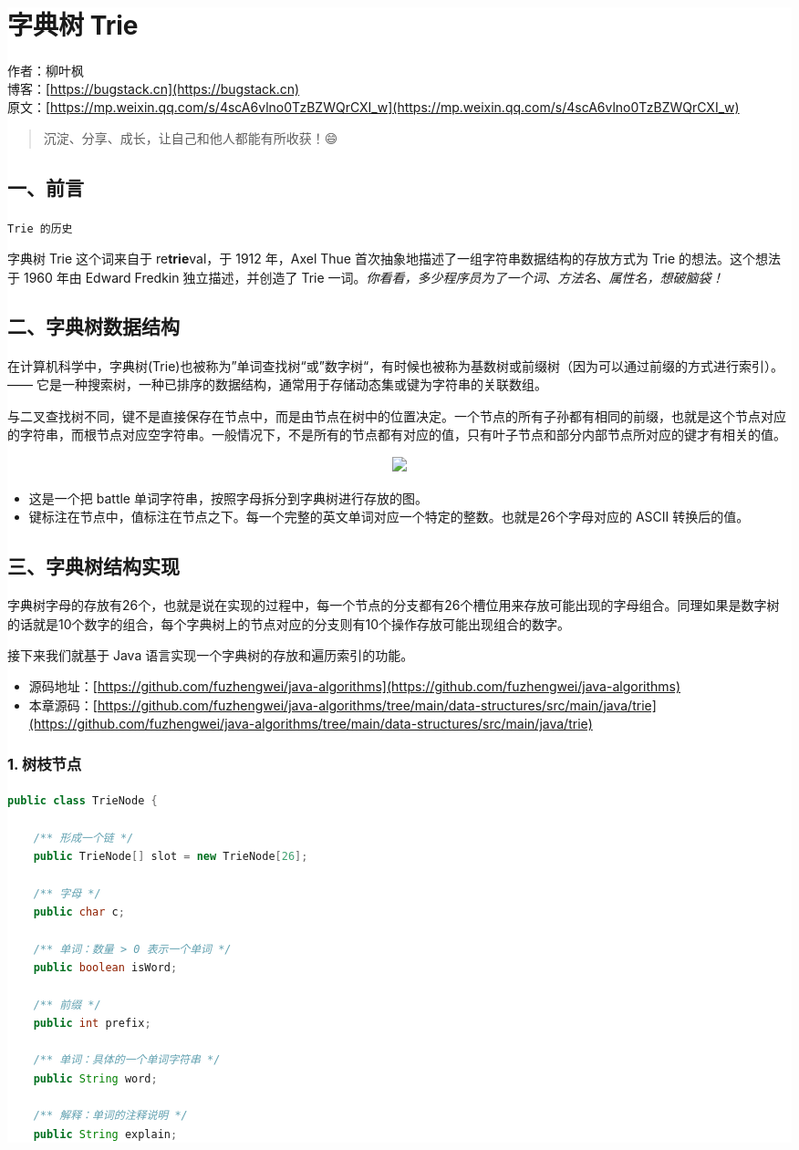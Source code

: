 # 字典树 Trie

作者：柳叶枫
<br/>博客：[https://bugstack.cn](https://bugstack.cn)
<br/>原文：[https://mp.weixin.qq.com/s/4scA6vlno0TzBZWQrCXI_w](https://mp.weixin.qq.com/s/4scA6vlno0TzBZWQrCXI_w)

> 沉淀、分享、成长，让自己和他人都能有所收获！😄

## 一、前言

`Trie 的历史`

字典树 Trie 这个词来自于 re**trie**val，于 1912 年，Axel Thue 首次抽象地描述了一组字符串数据结构的存放方式为 Trie 的想法。这个想法于 1960 年由 Edward Fredkin 独立描述，并创造了 Trie 一词。*你看看，多少程序员为了一个词、方法名、属性名，想破脑袋！*

## 二、字典树数据结构

在计算机科学中，字典树(Trie)也被称为”单词查找树“或”数字树“，有时候也被称为基数树或前缀树（因为可以通过前缀的方式进行索引）。—— 它是一种搜索树，一种已排序的数据结构，通常用于存储动态集或键为字符串的关联数组。

与二叉查找树不同，键不是直接保存在节点中，而是由节点在树中的位置决定。一个节点的所有子孙都有相同的前缀，也就是这个节点对应的字符串，而根节点对应空字符串。一般情况下，不是所有的节点都有对应的值，只有叶子节点和部分内部节点所对应的键才有相关的值。

<div align="center">
    <img src="https://bugstack.cn/images/article/algorithm/trie-01.png?raw=true" width="500px">
</div>

- 这是一个把 battle 单词字符串，按照字母拆分到字典树进行存放的图。
- 键标注在节点中，值标注在节点之下。每一个完整的英文单词对应一个特定的整数。也就是26个字母对应的 ASCII 转换后的值。

## 三、字典树结构实现

字典树字母的存放有26个，也就是说在实现的过程中，每一个节点的分支都有26个槽位用来存放可能出现的字母组合。同理如果是数字树的话就是10个数字的组合，每个字典树上的节点对应的分支则有10个操作存放可能出现组合的数字。

接下来我们就基于 Java 语言实现一个字典树的存放和遍历索引的功能。
- 源码地址：[https://github.com/fuzhengwei/java-algorithms](https://github.com/fuzhengwei/java-algorithms)
- 本章源码：[https://github.com/fuzhengwei/java-algorithms/tree/main/data-structures/src/main/java/trie](https://github.com/fuzhengwei/java-algorithms/tree/main/data-structures/src/main/java/trie)

### 1. 树枝节点

```java
public class TrieNode {

    /** 形成一个链 */
    public TrieNode[] slot = new TrieNode[26];

    /** 字母 */
    public char c;

    /** 单词：数量 > 0 表示一个单词 */
    public boolean isWord;

    /** 前缀 */
    public int prefix;

    /** 单词：具体的一个单词字符串 */
    public String word;

    /** 解释：单词的注释说明 */
    public String explain;
```